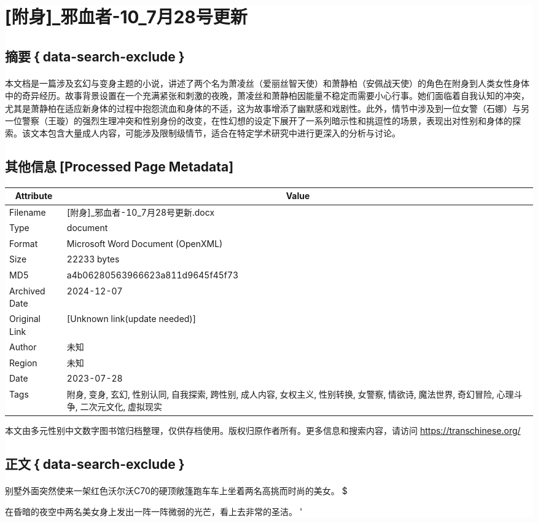 # [附身]_邪血者-10_7月28号更新



## 摘要  { data-search-exclude }


本文档是一篇涉及玄幻与变身主题的小说，讲述了两个名为萧凌丝（爱丽丝智天使）和萧静柏（安佩战天使）的角色在附身到人类女性身体中的奇异经历。故事背景设置在一个充满紧张和刺激的夜晚，萧凌丝和萧静柏因能量不稳定而需要小心行事。她们面临着自我认知的冲突，尤其是萧静柏在适应新身体的过程中抱怨流血和身体的不适，这为故事增添了幽默感和戏剧性。此外，情节中涉及到一位女警（石娜）与另一位警察（王璇）的强烈生理冲突和性别身份的改变，在性幻想的设定下展开了一系列暗示性和挑逗性的场景，表现出对性别和身体的探索。该文本包含大量成人内容，可能涉及限制级情节，适合在特定学术研究中进行更深入的分析与讨论。



## 其他信息 [Processed Page Metadata]

| Attribute       | Value                                  |
|-----------------|----------------------------------------|
| Filename        | [附身]_邪血者-10_7月28号更新.docx                             |
| Type            | document                                 |
| Format          | Microsoft Word Document (OpenXML)                               |
| Size            | 22233 bytes                           |
| MD5             | a4b06280563966623a811d9645f45f73                                  |
| Archived Date   | 2024-12-07                             |
| Original Link   | [Unknown link(update needed)]                         |
| Author          | 未知                               |
| Region          | 未知                               |
| Date            | 2023-07-28                                 |
| Tags            | 附身, 变身, 玄幻, 性别认同, 自我探索, 跨性别, 成人内容, 女权主义, 性别转换, 女警察, 情欲诗, 魔法世界, 奇幻冒险, 心理斗争, 二次元文化, 虚拟现实                                 |

本文由多元性别中文数字图书馆归档整理，仅供存档使用。版权归原作者所有。更多信息和搜索内容，请访问 <https://transchinese.org/>


## 正文 { data-search-exclude }


别墅外面突然使来一架红色沃尔沃C70的硬顶敞篷跑车车上坐着两名高挑而时尚的美女。 $







在昏暗的夜空中两名美女身上发出一阵一阵微弱的光芒，看上去非常的圣洁。 '






